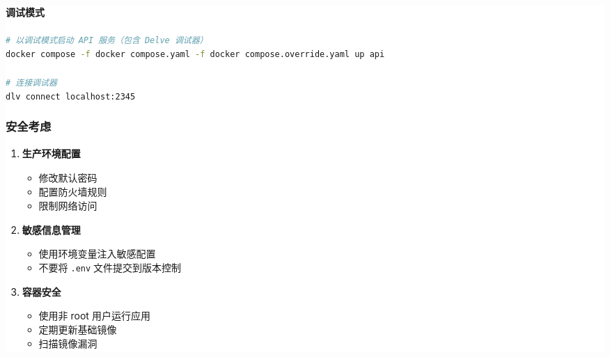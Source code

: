 #### 调试模式
```bash
# 以调试模式启动 API 服务（包含 Delve 调试器）
docker compose -f docker compose.yaml -f docker compose.override.yaml up api

# 连接调试器
dlv connect localhost:2345
```

### 安全考虑

1. **生产环境配置**
   - 修改默认密码
   - 配置防火墙规则
   - 限制网络访问

2. **敏感信息管理**
   - 使用环境变量注入敏感配置
   - 不要将 `.env` 文件提交到版本控制

3. **容器安全**
   - 使用非 root 用户运行应用
   - 定期更新基础镜像
   - 扫描镜像漏洞
